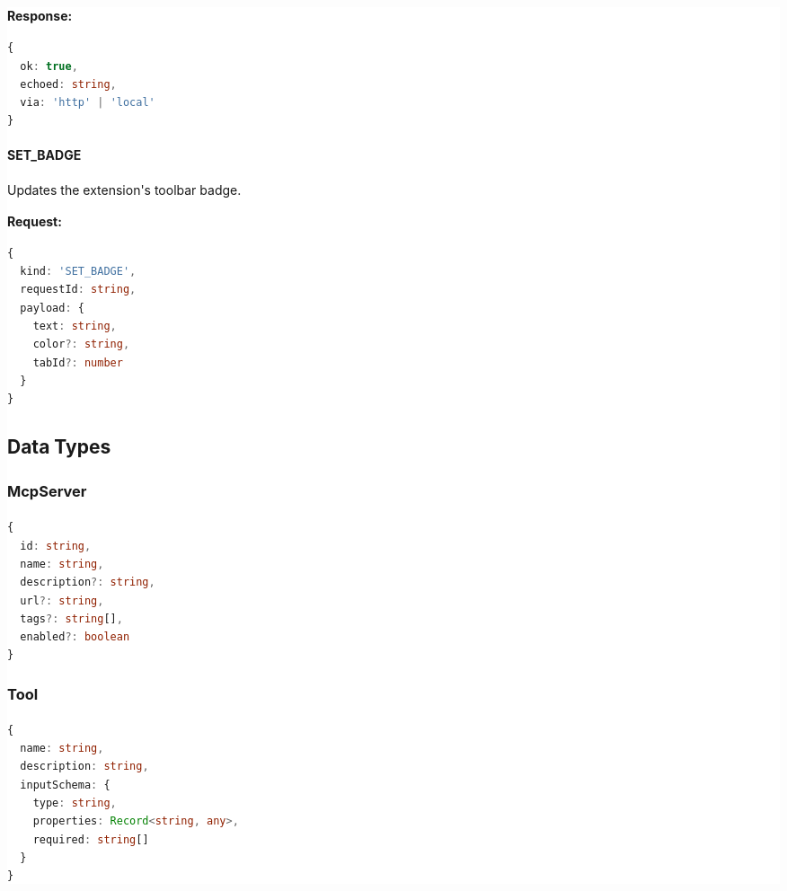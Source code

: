 **Response:**
```typescript
{
  ok: true,
  echoed: string,
  via: 'http' | 'local'
}
```

#### SET_BADGE
Updates the extension's toolbar badge.

**Request:**
```typescript
{ 
  kind: 'SET_BADGE', 
  requestId: string, 
  payload: { 
    text: string, 
    color?: string, 
    tabId?: number 
  } 
}
```

## Data Types

### McpServer
```typescript
{
  id: string,
  name: string,
  description?: string,
  url?: string,
  tags?: string[],
  enabled?: boolean
}
```

### Tool
```typescript
{
  name: string,
  description: string,
  inputSchema: {
    type: string,
    properties: Record<string, any>,
    required: string[]
  }
}
```

